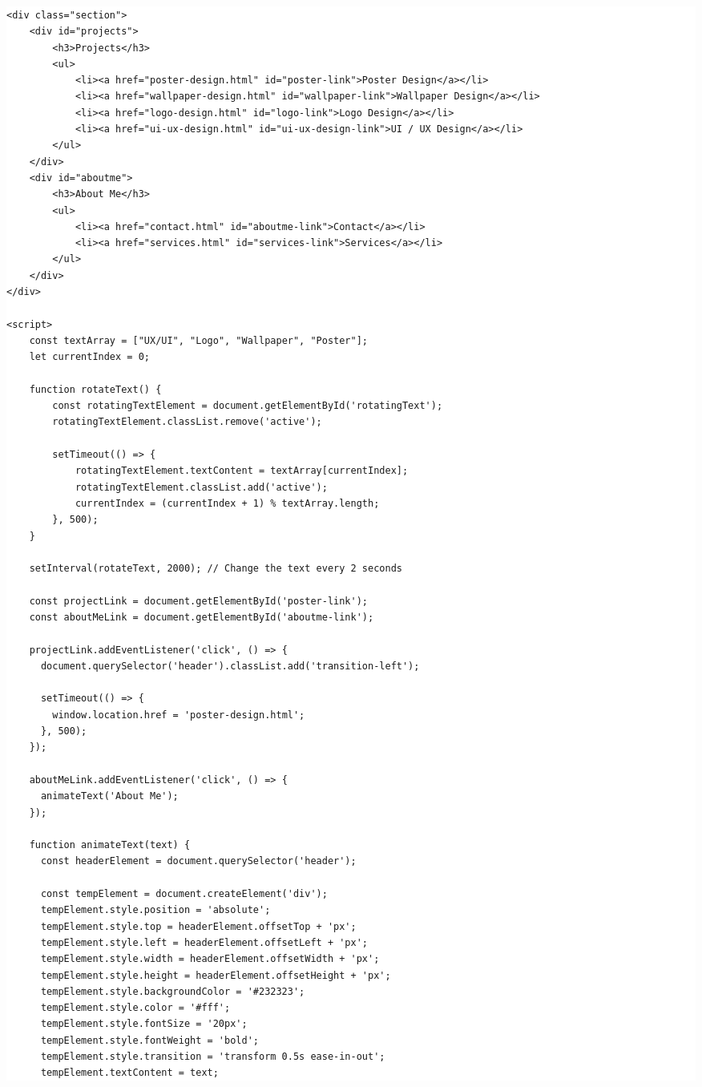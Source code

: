     <div class="section">
        <div id="projects">
            <h3>Projects</h3>
            <ul>
                <li><a href="poster-design.html" id="poster-link">Poster Design</a></li>
                <li><a href="wallpaper-design.html" id="wallpaper-link">Wallpaper Design</a></li>
                <li><a href="logo-design.html" id="logo-link">Logo Design</a></li>
                <li><a href="ui-ux-design.html" id="ui-ux-design-link">UI / UX Design</a></li>
            </ul>
        </div>
        <div id="aboutme">
            <h3>About Me</h3>
            <ul>
                <li><a href="contact.html" id="aboutme-link">Contact</a></li>
                <li><a href="services.html" id="services-link">Services</a></li>
            </ul>
        </div>
    </div>

    <script>
        const textArray = ["UX/UI", "Logo", "Wallpaper", "Poster"];
        let currentIndex = 0;

        function rotateText() {
            const rotatingTextElement = document.getElementById('rotatingText');
            rotatingTextElement.classList.remove('active'); 

            setTimeout(() => {
                rotatingTextElement.textContent = textArray[currentIndex]; 
                rotatingTextElement.classList.add('active');
                currentIndex = (currentIndex + 1) % textArray.length; 
            }, 500); 
        }

        setInterval(rotateText, 2000); // Change the text every 2 seconds

        const projectLink = document.getElementById('poster-link'); 
        const aboutMeLink = document.getElementById('aboutme-link'); 

        projectLink.addEventListener('click', () => {
          document.querySelector('header').classList.add('transition-left'); 

          setTimeout(() => {
            window.location.href = 'poster-design.html'; 
          }, 500); 
        });

        aboutMeLink.addEventListener('click', () => {
          animateText('About Me');
        });

        function animateText(text) {
          const headerElement = document.querySelector('header');

          const tempElement = document.createElement('div');
          tempElement.style.position = 'absolute';
          tempElement.style.top = headerElement.offsetTop + 'px';
          tempElement.style.left = headerElement.offsetLeft + 'px';
          tempElement.style.width = headerElement.offsetWidth + 'px';
          tempElement.style.height = headerElement.offsetHeight + 'px';
          tempElement.style.backgroundColor = '#232323';
          tempElement.style.color = '#fff';
          tempElement.style.fontSize = '20px';
          tempElement.style.fontWeight = 'bold';
          tempElement.style.transition = 'transform 0.5s ease-in-out';
          tempElement.textContent = text;
